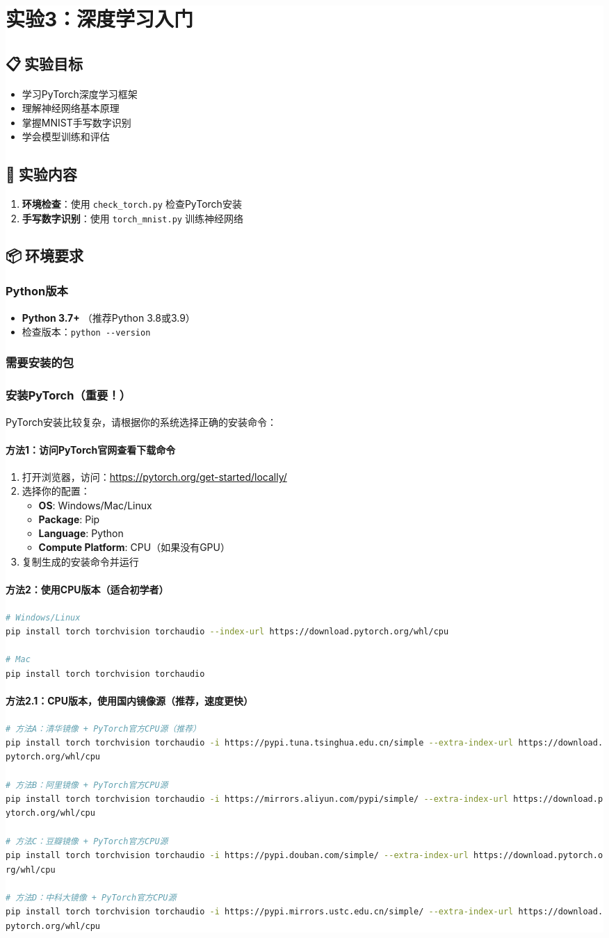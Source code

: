 # 实验3：深度学习入门

## 📋 实验目标
- 学习PyTorch深度学习框架
- 理解神经网络基本原理
- 掌握MNIST手写数字识别
- 学会模型训练和评估

## 🎯 实验内容
1. **环境检查**：使用 `check_torch.py` 检查PyTorch安装
2. **手写数字识别**：使用 `torch_mnist.py` 训练神经网络

## 📦 环境要求

### Python版本
- **Python 3.7+** （推荐Python 3.8或3.9）
- 检查版本：`python --version`

### 需要安装的包

### 安装PyTorch（重要！）
PyTorch安装比较复杂，请根据你的系统选择正确的安装命令：

#### 方法1：访问PyTorch官网查看下载命令
1. 打开浏览器，访问：https://pytorch.org/get-started/locally/
2. 选择你的配置：
   - **OS**: Windows/Mac/Linux
   - **Package**: Pip
   - **Language**: Python
   - **Compute Platform**: CPU（如果没有GPU）
3. 复制生成的安装命令并运行

#### 方法2：使用CPU版本（适合初学者）
```bash
# Windows/Linux
pip install torch torchvision torchaudio --index-url https://download.pytorch.org/whl/cpu

# Mac
pip install torch torchvision torchaudio
```

#### 方法2.1：CPU版本，使用国内镜像源（推荐，速度更快）
```bash
# 方法A：清华镜像 + PyTorch官方CPU源（推荐）
pip install torch torchvision torchaudio -i https://pypi.tuna.tsinghua.edu.cn/simple --extra-index-url https://download.pytorch.org/whl/cpu

# 方法B：阿里镜像 + PyTorch官方CPU源
pip install torch torchvision torchaudio -i https://mirrors.aliyun.com/pypi/simple/ --extra-index-url https://download.pytorch.org/whl/cpu

# 方法C：豆瓣镜像 + PyTorch官方CPU源
pip install torch torchvision torchaudio -i https://pypi.douban.com/simple/ --extra-index-url https://download.pytorch.org/whl/cpu

# 方法D：中科大镜像 + PyTorch官方CPU源
pip install torch torchvision torchaudio -i https://pypi.mirrors.ustc.edu.cn/simple/ --extra-index-url https://download.pytorch.org/whl/cpu
```
